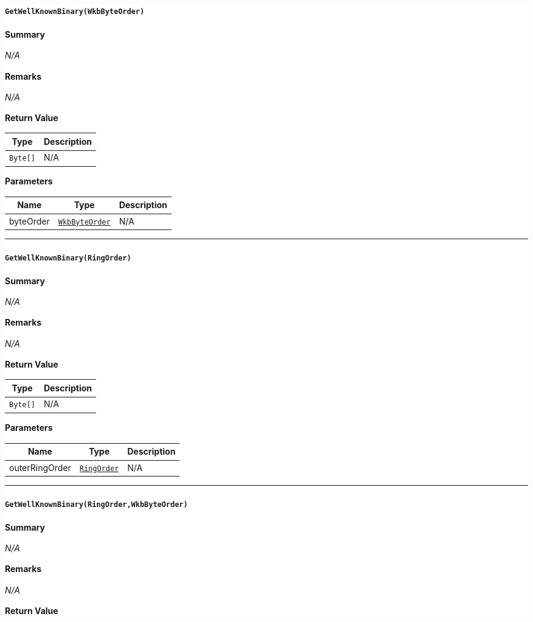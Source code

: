 #### `GetWellKnownBinary(WkbByteOrder)`

**Summary**

   *N/A*

**Remarks**

   *N/A*

**Return Value**

|Type|Description|
|---|---|
|`Byte[]`|N/A|

**Parameters**

|Name|Type|Description|
|---|---|---|
|byteOrder|[`WkbByteOrder`](../ThinkGeo.Core/ThinkGeo.Core.WkbByteOrder.md)|N/A|

---
#### `GetWellKnownBinary(RingOrder)`

**Summary**

   *N/A*

**Remarks**

   *N/A*

**Return Value**

|Type|Description|
|---|---|
|`Byte[]`|N/A|

**Parameters**

|Name|Type|Description|
|---|---|---|
|outerRingOrder|[`RingOrder`](../ThinkGeo.Core/ThinkGeo.Core.RingOrder.md)|N/A|

---
#### `GetWellKnownBinary(RingOrder,WkbByteOrder)`

**Summary**

   *N/A*

**Remarks**

   *N/A*

**Return Value**
